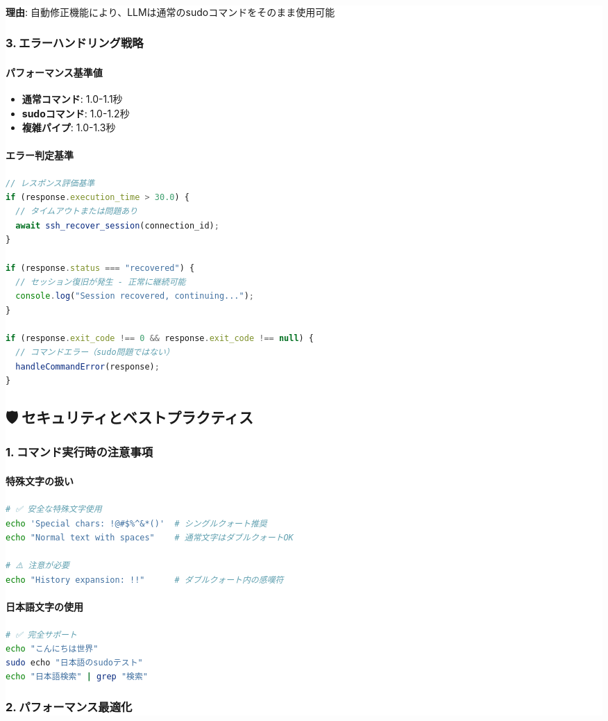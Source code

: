 **理由**: 自動修正機能により、LLMは通常のsudoコマンドをそのまま使用可能

### 3. エラーハンドリング戦略

#### パフォーマンス基準値
- **通常コマンド**: 1.0-1.1秒
- **sudoコマンド**: 1.0-1.2秒
- **複雑パイプ**: 1.0-1.3秒

#### エラー判定基準
```javascript
// レスポンス評価基準
if (response.execution_time > 30.0) {
  // タイムアウトまたは問題あり
  await ssh_recover_session(connection_id);
}

if (response.status === "recovered") {
  // セッション復旧が発生 - 正常に継続可能
  console.log("Session recovered, continuing...");
}

if (response.exit_code !== 0 && response.exit_code !== null) {
  // コマンドエラー（sudo問題ではない）
  handleCommandError(response);
}
```

## 🛡️ セキュリティとベストプラクティス

### 1. コマンド実行時の注意事項

#### 特殊文字の扱い
```bash
# ✅ 安全な特殊文字使用
echo 'Special chars: !@#$%^&*()'  # シングルクォート推奨
echo "Normal text with spaces"    # 通常文字はダブルクォートOK

# ⚠️ 注意が必要
echo "History expansion: !!"      # ダブルクォート内の感嘆符
```

#### 日本語文字の使用
```bash
# ✅ 完全サポート
echo "こんにちは世界"
sudo echo "日本語のsudoテスト"
echo "日本語検索" | grep "検索"
```

### 2. パフォーマンス最適化
